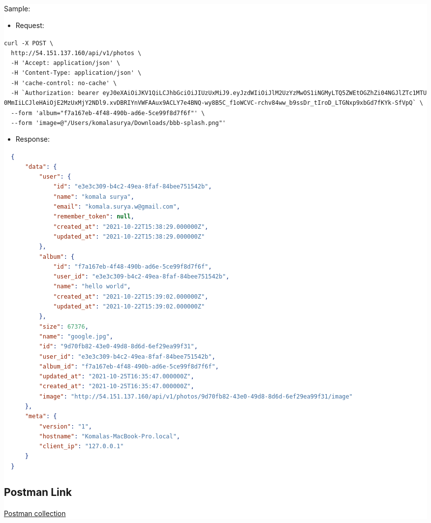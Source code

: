   Sample:
  - Request:
  ```curl
  curl -X POST \
    http://54.151.137.160/api/v1/photos \
    -H 'Accept: application/json' \
    -H 'Content-Type: application/json' \
    -H 'cache-control: no-cache' \
    -H `Authorization: bearer eyJ0eXAiOiJKV1QiLCJhbGciOiJIUzUxMiJ9.eyJzdWIiOiJlM2UzYzMwOS1iNGMyLTQ5ZWEtOGZhZi04NGJlZTc1MTU0MmIiLCJleHAiOjE2MzUxMjY2NDl9.xvDBRIYnVWFAAux9ACLY7e4BNQ-wy8B5C_f1oWCVC-rchv84ww_b9ssDr_tIroD_LTGNxp9xbGd7fKYk-SfVpQ` \
    --form 'album="f7a167eb-4f48-490b-ad6e-5ce99f8d7f6f"' \
    --form 'image=@"/Users/komalasurya/Downloads/bbb-splash.png"'
  ```
  - Response:
  ```json
    {
        "data": {
            "user": {
                "id": "e3e3c309-b4c2-49ea-8faf-84bee751542b",
                "name": "komala surya",
                "email": "komala.surya.w@gmail.com",
                "remember_token": null,
                "created_at": "2021-10-22T15:38:29.000000Z",
                "updated_at": "2021-10-22T15:38:29.000000Z"
            },
            "album": {
                "id": "f7a167eb-4f48-490b-ad6e-5ce99f8d7f6f",
                "user_id": "e3e3c309-b4c2-49ea-8faf-84bee751542b",
                "name": "hello world",
                "created_at": "2021-10-22T15:39:02.000000Z",
                "updated_at": "2021-10-22T15:39:02.000000Z"
            },
            "size": 67376,
            "name": "google.jpg",
            "id": "9d70fb82-43e0-49d8-8d6d-6ef29ea99f31",
            "user_id": "e3e3c309-b4c2-49ea-8faf-84bee751542b",
            "album_id": "f7a167eb-4f48-490b-ad6e-5ce99f8d7f6f",
            "updated_at": "2021-10-25T16:35:47.000000Z",
            "created_at": "2021-10-25T16:35:47.000000Z",
            "image": "http://54.151.137.160/api/v1/photos/9d70fb82-43e0-49d8-8d6d-6ef29ea99f31/image"
        },
        "meta": {
            "version": "1",
            "hostname": "Komalas-MacBook-Pro.local",
            "client_ip": "127.0.0.1"
        }
    }
  ```

## Postman Link
[Postman collection](https://www.getpostman.com/collections/ebfc341a9cfeb75412db)
